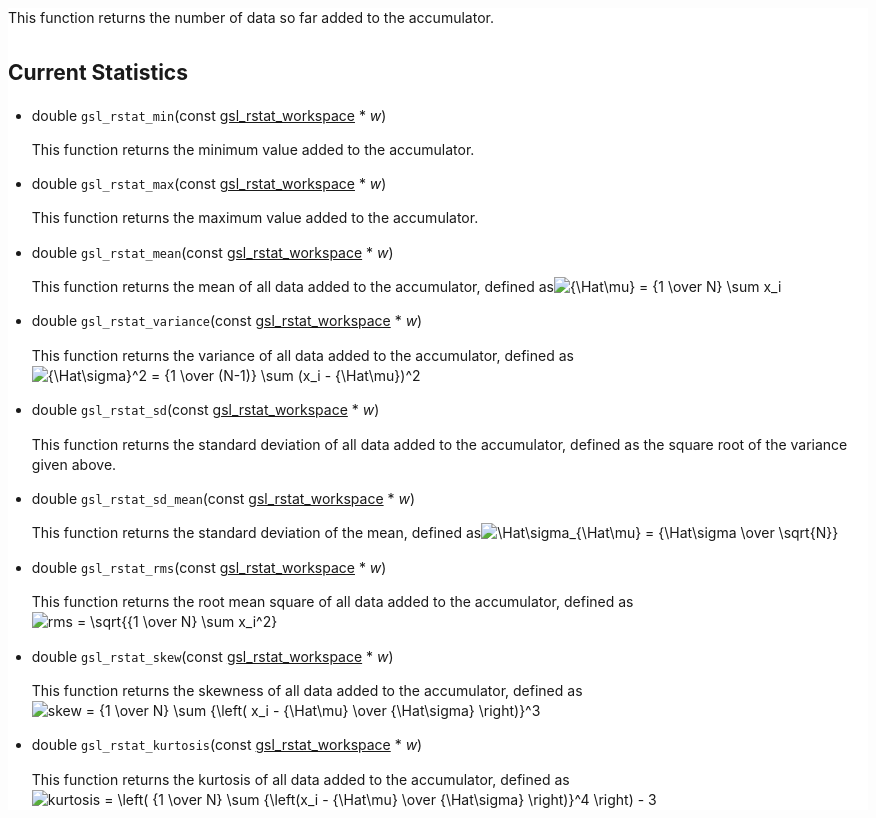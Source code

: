   This function returns the number of data so far added to the accumulator.

## Current Statistics

- double `gsl_rstat_min`(const [gsl_rstat_workspace](https://www.gnu.org/software/gsl/doc/html/rstat.html#c.gsl_rstat_workspace) * *w*)

  This function returns the minimum value added to the accumulator.

- double `gsl_rstat_max`(const [gsl_rstat_workspace](https://www.gnu.org/software/gsl/doc/html/rstat.html#c.gsl_rstat_workspace) * *w*)

  This function returns the maximum value added to the accumulator.

- double `gsl_rstat_mean`(const [gsl_rstat_workspace](https://www.gnu.org/software/gsl/doc/html/rstat.html#c.gsl_rstat_workspace) * *w*)

  This function returns the mean of all data added to the accumulator, defined as![{\Hat\mu} = {1 \over N} \sum x_i](https://www.gnu.org/software/gsl/doc/html/_images/math/2de802cef819be8be51785ebf7cef9b6c990dae9.png)

- double `gsl_rstat_variance`(const [gsl_rstat_workspace](https://www.gnu.org/software/gsl/doc/html/rstat.html#c.gsl_rstat_workspace) * *w*)

  This function returns the variance of all data added to the accumulator, defined as![{\Hat\sigma}^2 = {1 \over (N-1)} \sum (x_i - {\Hat\mu})^2](https://www.gnu.org/software/gsl/doc/html/_images/math/b94eb9e0f915c4be9b3b9aa3c20efe1b80e1efc1.png)

- double `gsl_rstat_sd`(const [gsl_rstat_workspace](https://www.gnu.org/software/gsl/doc/html/rstat.html#c.gsl_rstat_workspace) * *w*)

  This function returns the standard deviation of all data added to the accumulator, defined as the square root of the variance given above.

- double `gsl_rstat_sd_mean`(const [gsl_rstat_workspace](https://www.gnu.org/software/gsl/doc/html/rstat.html#c.gsl_rstat_workspace) * *w*)

  This function returns the standard deviation of the mean, defined as![\Hat\sigma_{\Hat\mu} = {\Hat\sigma \over \sqrt{N}}](https://www.gnu.org/software/gsl/doc/html/_images/math/b73ecd17e7e2dc0a891e0c25907a264447e8a5ad.png)

- double `gsl_rstat_rms`(const [gsl_rstat_workspace](https://www.gnu.org/software/gsl/doc/html/rstat.html#c.gsl_rstat_workspace) * *w*)

  This function returns the root mean square of all data added to the accumulator, defined as![rms = \sqrt{{1 \over N} \sum x_i^2}](https://www.gnu.org/software/gsl/doc/html/_images/math/e04563af6b28cb4518684092b9580fe849838f43.png)

- double `gsl_rstat_skew`(const [gsl_rstat_workspace](https://www.gnu.org/software/gsl/doc/html/rstat.html#c.gsl_rstat_workspace) * *w*)

  This function returns the skewness of all data added to the accumulator, defined as![skew = {1 \over N} \sum  {\left( x_i - {\Hat\mu} \over {\Hat\sigma} \right)}^3](https://www.gnu.org/software/gsl/doc/html/_images/math/abc30c3bdf3b7e772da3cc069fd7c6335c21d45b.png)

- double `gsl_rstat_kurtosis`(const [gsl_rstat_workspace](https://www.gnu.org/software/gsl/doc/html/rstat.html#c.gsl_rstat_workspace) * *w*)

  This function returns the kurtosis of all data added to the accumulator, defined as![kurtosis = \left( {1 \over N} \sum  {\left(x_i - {\Hat\mu} \over {\Hat\sigma} \right)}^4  \right)  - 3](https://www.gnu.org/software/gsl/doc/html/_images/math/48f2679198b234b836885d2d704fe212f8317058.png)
